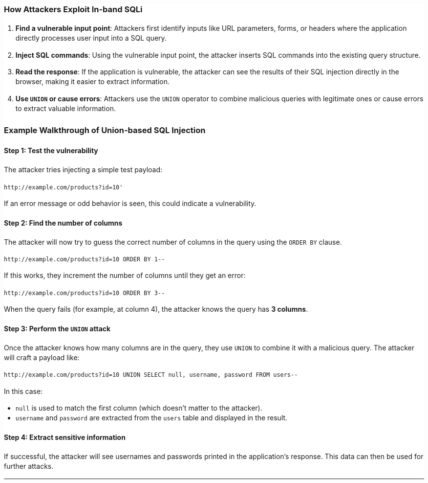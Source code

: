 ### How Attackers Exploit In-band SQLi

1. **Find a vulnerable input point**: Attackers first identify inputs like URL parameters, forms, or headers where the application directly processes user input into a SQL query.
   
2. **Inject SQL commands**: Using the vulnerable input point, the attacker inserts SQL commands into the existing query structure.

3. **Read the response**: If the application is vulnerable, the attacker can see the results of their SQL injection directly in the browser, making it easier to extract information.

4. **Use `UNION` or cause errors**: Attackers use the `UNION` operator to combine malicious queries with legitimate ones or cause errors to extract valuable information.


### Example Walkthrough of Union-based SQL Injection

#### Step 1: Test the vulnerability
The attacker tries injecting a simple test payload:

```
http://example.com/products?id=10'
```

If an error message or odd behavior is seen, this could indicate a vulnerability.

#### Step 2: Find the number of columns
The attacker will now try to guess the correct number of columns in the query using the `ORDER BY` clause.

```
http://example.com/products?id=10 ORDER BY 1--
```

If this works, they increment the number of columns until they get an error:

```
http://example.com/products?id=10 ORDER BY 3--
```

When the query fails (for example, at column 4), the attacker knows the query has **3 columns**.

#### Step 3: Perform the `UNION` attack
Once the attacker knows how many columns are in the query, they use `UNION` to combine it with a malicious query. The attacker will craft a payload like:

```
http://example.com/products?id=10 UNION SELECT null, username, password FROM users--
```

In this case:
- `null` is used to match the first column (which doesn’t matter to the attacker).
- `username` and `password` are extracted from the `users` table and displayed in the result.

#### Step 4: Extract sensitive information
If successful, the attacker will see usernames and passwords printed in the application’s response. This data can then be used for further attacks.

---